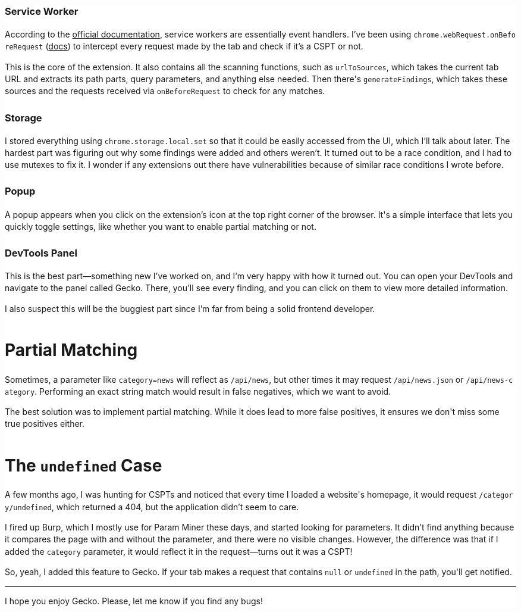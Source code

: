 ### Service Worker

According to the [official documentation](https://developer.chrome.com/docs/extensions/develop/concepts/service-workers), service workers are essentially event handlers. I’ve been using `chrome.webRequest.onBeforeRequest` ([docs](https://developer.chrome.com/docs/extensions/reference/api/webRequest#event-onBeforeRequest)) to intercept every request made by the tab and check if it’s a CSPT or not.

This is the core of the extension. It also contains all the scanning functions, such as `urlToSources`, which takes the current tab URL and extracts its path parts, query parameters, and anything else needed. Then there's `generateFindings`, which takes these sources and the requests received via `onBeforeRequest` to check for any matches.

### Storage

I stored everything using `chrome.storage.local.set` so that it could be easily accessed from the UI, which I’ll talk about later. The hardest part was figuring out why some findings were added and others weren’t. It turned out to be a race condition, and I had to use mutexes to fix it. I wonder if any extensions out there have vulnerabilities because of similar race conditions I wrote before.

### Popup

A popup appears when you click on the extension’s icon at the top right corner of the browser. It's a simple interface that lets you quickly toggle settings, like whether you want to enable partial matching or not.

### DevTools Panel

This is the best part—something new I’ve worked on, and I’m very happy with how it turned out. You can open your DevTools and navigate to the panel called Gecko. There, you’ll see every finding, and you can click on them to view more detailed information.

I also suspect this will be the buggiest part since I’m far from being a solid frontend developer.

# Partial Matching

Sometimes, a parameter like `category=news` will reflect as `/api/news`, but other times it may request `/api/news.json` or `/api/news-category`. Performing an exact string match would result in false negatives, which we want to avoid.

The best solution was to implement partial matching. While it does lead to more false positives, it ensures we don't miss some true positives either.

# The `undefined` Case

A few months ago, I was hunting for CSPTs and noticed that every time I loaded a website's homepage, it would request `/category/undefined`, which returned a 404, but the application didn’t seem to care.

I fired up Burp, which I mostly use for Param Miner these days, and started looking for parameters. It didn’t find anything because it compares the page with and without the parameter, and there were no visible changes. However, the difference was that if I added the `category` parameter, it would reflect it in the request—turns out it was a CSPT!

So, yeah, I added this feature to Gecko. If your tab makes a request that contains `null` or `undefined` in the path, you'll get notified.

---

I hope you enjoy Gecko. Please, let me know if you find any bugs!